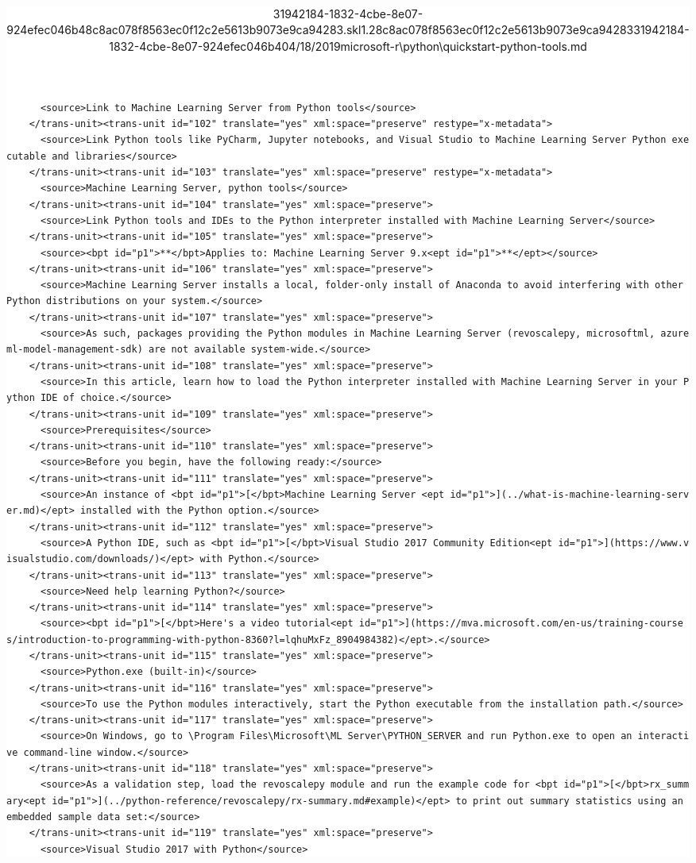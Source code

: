 <?xml version="1.0"?><xliff version="1.2" xmlns="urn:oasis:names:tc:xliff:document:1.2" xmlns:xsi="http://www.w3.org/2001/XMLSchema-instance" xsi:schemaLocation="urn:oasis:names:tc:xliff:document:1.2 xliff-core-1.2-transitional.xsd"><file datatype="xml" original="quickstart-python-tools.md" source-language="en-US" target-language="en-US"><header><tool tool-id="mdxliff" tool-name="mdxliff" tool-version="1.0-d1654b2" tool-company="Microsoft" /><xliffext:skl_file_name xmlns:xliffext="urn:microsoft:content:schema:xliffextensions">31942184-1832-4cbe-8e07-924efec046b48c8ac078f8563ec0f12c2e5613b9073e9ca94283.skl</xliffext:skl_file_name><xliffext:version xmlns:xliffext="urn:microsoft:content:schema:xliffextensions">1.2</xliffext:version><xliffext:ms.openlocfilehash xmlns:xliffext="urn:microsoft:content:schema:xliffextensions">8c8ac078f8563ec0f12c2e5613b9073e9ca94283</xliffext:ms.openlocfilehash><xliffext:ms.sourcegitcommit xmlns:xliffext="urn:microsoft:content:schema:xliffextensions">31942184-1832-4cbe-8e07-924efec046b4</xliffext:ms.sourcegitcommit><xliffext:ms.lasthandoff xmlns:xliffext="urn:microsoft:content:schema:xliffextensions">04/18/2019</xliffext:ms.lasthandoff><xliffext:ms.openlocfilepath xmlns:xliffext="urn:microsoft:content:schema:xliffextensions">microsoft-r\python\quickstart-python-tools.md</xliffext:ms.openlocfilepath></header><body><group id="content" extype="content"><trans-unit id="101" translate="yes" xml:space="preserve" restype="x-metadata">
          <source>Link to Machine Learning Server from Python tools</source>
        </trans-unit><trans-unit id="102" translate="yes" xml:space="preserve" restype="x-metadata">
          <source>Link Python tools like PyCharm, Jupyter notebooks, and Visual Studio to Machine Learning Server Python executable and libraries</source>
        </trans-unit><trans-unit id="103" translate="yes" xml:space="preserve" restype="x-metadata">
          <source>Machine Learning Server, python tools</source>
        </trans-unit><trans-unit id="104" translate="yes" xml:space="preserve">
          <source>Link Python tools and IDEs to the Python interpreter installed with Machine Learning Server</source>
        </trans-unit><trans-unit id="105" translate="yes" xml:space="preserve">
          <source><bpt id="p1">**</bpt>Applies to: Machine Learning Server 9.x<ept id="p1">**</ept></source>
        </trans-unit><trans-unit id="106" translate="yes" xml:space="preserve">
          <source>Machine Learning Server installs a local, folder-only install of Anaconda to avoid interfering with other Python distributions on your system.</source>
        </trans-unit><trans-unit id="107" translate="yes" xml:space="preserve">
          <source>As such, packages providing the Python modules in Machine Learning Server (revoscalepy, microsoftml, azureml-model-management-sdk) are not available system-wide.</source>
        </trans-unit><trans-unit id="108" translate="yes" xml:space="preserve">
          <source>In this article, learn how to load the Python interpreter installed with Machine Learning Server in your Python IDE of choice.</source>
        </trans-unit><trans-unit id="109" translate="yes" xml:space="preserve">
          <source>Prerequisites</source>
        </trans-unit><trans-unit id="110" translate="yes" xml:space="preserve">
          <source>Before you begin, have the following ready:</source>
        </trans-unit><trans-unit id="111" translate="yes" xml:space="preserve">
          <source>An instance of <bpt id="p1">[</bpt>Machine Learning Server <ept id="p1">](../what-is-machine-learning-server.md)</ept> installed with the Python option.</source>
        </trans-unit><trans-unit id="112" translate="yes" xml:space="preserve">
          <source>A Python IDE, such as <bpt id="p1">[</bpt>Visual Studio 2017 Community Edition<ept id="p1">](https://www.visualstudio.com/downloads/)</ept> with Python.</source>
        </trans-unit><trans-unit id="113" translate="yes" xml:space="preserve">
          <source>Need help learning Python?</source>
        </trans-unit><trans-unit id="114" translate="yes" xml:space="preserve">
          <source><bpt id="p1">[</bpt>Here's a video tutorial<ept id="p1">](https://mva.microsoft.com/en-us/training-courses/introduction-to-programming-with-python-8360?l=lqhuMxFz_8904984382)</ept>.</source>
        </trans-unit><trans-unit id="115" translate="yes" xml:space="preserve">
          <source>Python.exe (built-in)</source>
        </trans-unit><trans-unit id="116" translate="yes" xml:space="preserve">
          <source>To use the Python modules interactively, start the Python executable from the installation path.</source>
        </trans-unit><trans-unit id="117" translate="yes" xml:space="preserve">
          <source>On Windows, go to \Program Files\Microsoft\ML Server\PYTHON_SERVER and run Python.exe to open an interactive command-line window.</source>
        </trans-unit><trans-unit id="118" translate="yes" xml:space="preserve">
          <source>As a validation step, load the revoscalepy module and run the example code for <bpt id="p1">[</bpt>rx_summary<ept id="p1">](../python-reference/revoscalepy/rx-summary.md#example)</ept> to print out summary statistics using an embedded sample data set:</source>
        </trans-unit><trans-unit id="119" translate="yes" xml:space="preserve">
          <source>Visual Studio 2017 with Python</source>